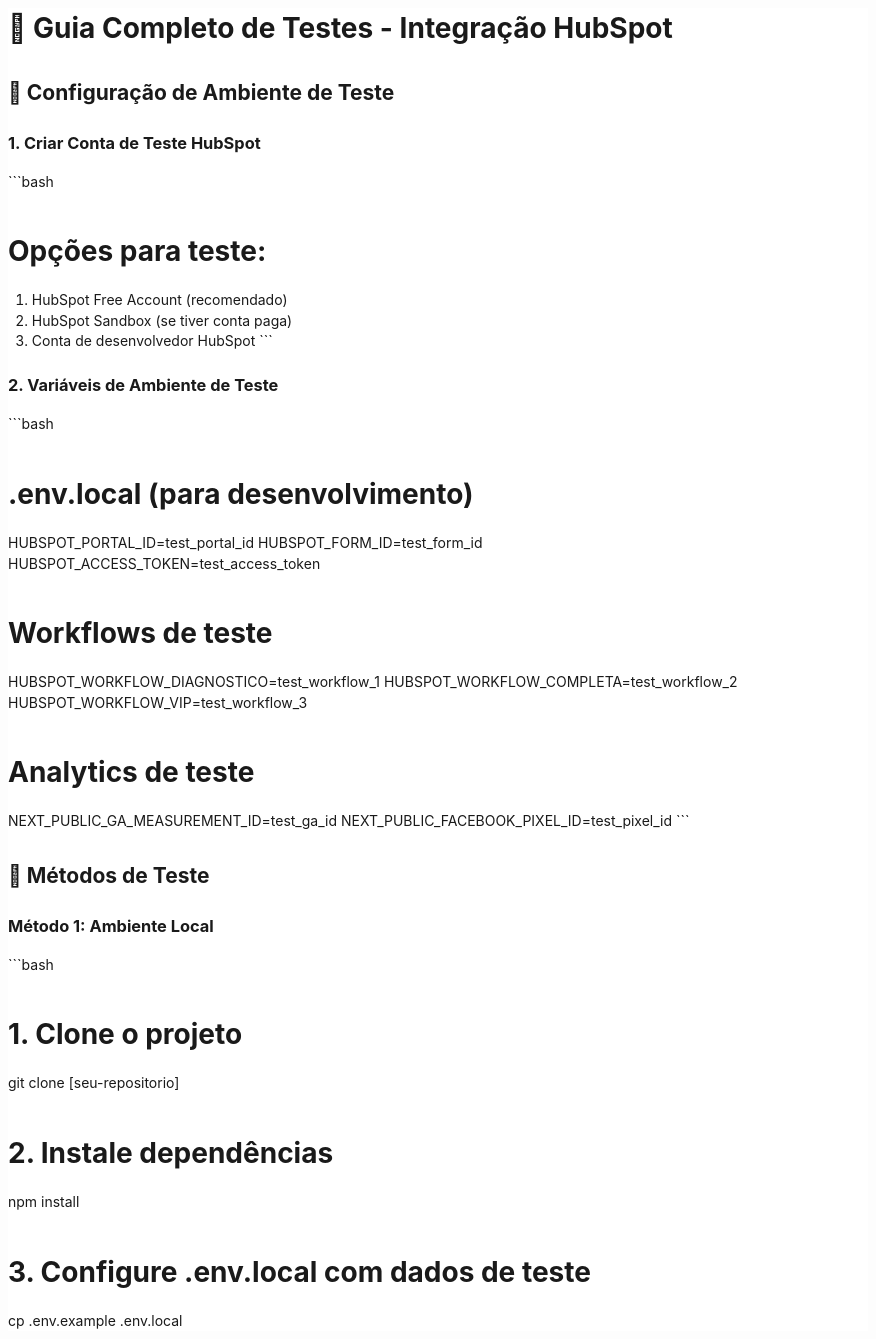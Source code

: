 # 🧪 Guia Completo de Testes - Integração HubSpot

## 🔧 Configuração de Ambiente de Teste

### 1. Criar Conta de Teste HubSpot
\`\`\`bash
# Opções para teste:
1. HubSpot Free Account (recomendado)
2. HubSpot Sandbox (se tiver conta paga)
3. Conta de desenvolvedor HubSpot
\`\`\`

### 2. Variáveis de Ambiente de Teste
\`\`\`bash
# .env.local (para desenvolvimento)
HUBSPOT_PORTAL_ID=test_portal_id
HUBSPOT_FORM_ID=test_form_id  
HUBSPOT_ACCESS_TOKEN=test_access_token

# Workflows de teste
HUBSPOT_WORKFLOW_DIAGNOSTICO=test_workflow_1
HUBSPOT_WORKFLOW_COMPLETA=test_workflow_2
HUBSPOT_WORKFLOW_VIP=test_workflow_3

# Analytics de teste
NEXT_PUBLIC_GA_MEASUREMENT_ID=test_ga_id
NEXT_PUBLIC_FACEBOOK_PIXEL_ID=test_pixel_id
\`\`\`

## 🚀 Métodos de Teste

### Método 1: Ambiente Local
\`\`\`bash
# 1. Clone o projeto
git clone [seu-repositorio]

# 2. Instale dependências
npm install

# 3. Configure .env.local com dados de teste
cp .env.example .env.local
